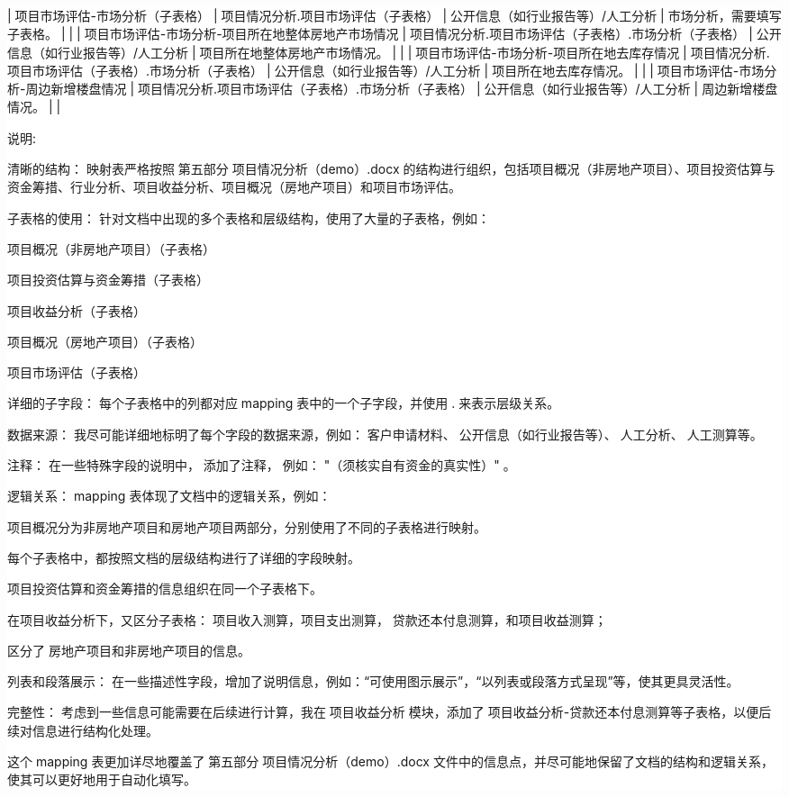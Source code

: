 | 项目市场评估-市场分析（子表格）                     | 项目情况分析.项目市场评估（子表格）    | 公开信息（如行业报告等）/人工分析                                                                |   市场分析，需要填写子表格。                                                                                                                    |                                                                                                                       |
| 项目市场评估-市场分析-项目所在地整体房地产市场情况       | 项目情况分析.项目市场评估（子表格）.市场分析（子表格）    | 公开信息（如行业报告等）/人工分析                                                               |   项目所在地整体房地产市场情况。                                                                                                              |                                                                                                                 |
| 项目市场评估-市场分析-项目所在地去库存情况           | 项目情况分析.项目市场评估（子表格）.市场分析（子表格）   | 公开信息（如行业报告等）/人工分析                                                                 |   项目所在地去库存情况。                                                                                                                  |                                                                                                                     |
| 项目市场评估-市场分析-周边新增楼盘情况              | 项目情况分析.项目市场评估（子表格）.市场分析（子表格）    |  公开信息（如行业报告等）/人工分析                                                                |  周边新增楼盘情况。                                                                                                                    |                                                                                                                      |

说明:

清晰的结构： 映射表严格按照 第五部分 项目情况分析（demo）.docx 的结构进行组织，包括项目概况（非房地产项目）、项目投资估算与资金筹措、行业分析、项目收益分析、项目概况（房地产项目）和项目市场评估。

子表格的使用： 针对文档中出现的多个表格和层级结构，使用了大量的子表格，例如：

项目概况（非房地产项目）（子表格）

项目投资估算与资金筹措（子表格）

项目收益分析（子表格）

项目概况（房地产项目）（子表格）

项目市场评估（子表格）

详细的子字段： 每个子表格中的列都对应 mapping 表中的一个子字段，并使用 . 来表示层级关系。

数据来源： 我尽可能详细地标明了每个字段的数据来源，例如： 客户申请材料、 公开信息（如行业报告等）、 人工分析、 人工测算等。

注释： 在一些特殊字段的说明中， 添加了注释， 例如： "（须核实自有资金的真实性）" 。

逻辑关系： mapping 表体现了文档中的逻辑关系，例如：

项目概况分为非房地产项目和房地产项目两部分，分别使用了不同的子表格进行映射。

每个子表格中，都按照文档的层级结构进行了详细的字段映射。

项目投资估算和资金筹措的信息组织在同一个子表格下。

在项目收益分析下，又区分子表格： 项目收入测算，项目支出测算， 贷款还本付息测算，和项目收益测算；

区分了 房地产项目和非房地产项目的信息。

列表和段落展示： 在一些描述性字段，增加了说明信息，例如：“可使用图示展示”，“以列表或段落方式呈现”等，使其更具灵活性。

完整性： 考虑到一些信息可能需要在后续进行计算，我在 项目收益分析 模块，添加了 项目收益分析-贷款还本付息测算等子表格，以便后续对信息进行结构化处理。

这个 mapping 表更加详尽地覆盖了 第五部分 项目情况分析（demo）.docx 文件中的信息点，并尽可能地保留了文档的结构和逻辑关系，使其可以更好地用于自动化填写。